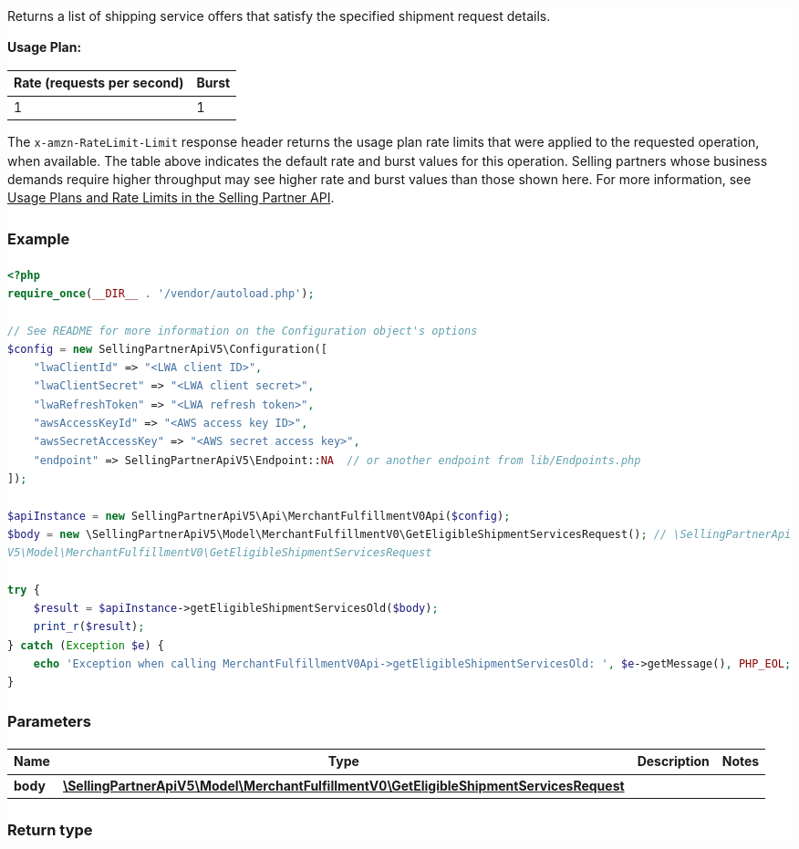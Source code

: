 

Returns a list of shipping service offers that satisfy the specified shipment request details.

**Usage Plan:**

| Rate (requests per second) | Burst |
| ---- | ---- |
| 1 | 1 |

The `x-amzn-RateLimit-Limit` response header returns the usage plan rate limits that were applied to the requested operation, when available. The table above indicates the default rate and burst values for this operation. Selling partners whose business demands require higher throughput may see higher rate and burst values than those shown here. For more information, see [Usage Plans and Rate Limits in the Selling Partner API](https://developer-docs.amazon.com/sp-api/docs/usage-plans-and-rate-limits-in-the-sp-api).

### Example

```php
<?php
require_once(__DIR__ . '/vendor/autoload.php');

// See README for more information on the Configuration object's options
$config = new SellingPartnerApiV5\Configuration([
    "lwaClientId" => "<LWA client ID>",
    "lwaClientSecret" => "<LWA client secret>",
    "lwaRefreshToken" => "<LWA refresh token>",
    "awsAccessKeyId" => "<AWS access key ID>",
    "awsSecretAccessKey" => "<AWS secret access key>",
    "endpoint" => SellingPartnerApiV5\Endpoint::NA  // or another endpoint from lib/Endpoints.php
]);

$apiInstance = new SellingPartnerApiV5\Api\MerchantFulfillmentV0Api($config);
$body = new \SellingPartnerApiV5\Model\MerchantFulfillmentV0\GetEligibleShipmentServicesRequest(); // \SellingPartnerApiV5\Model\MerchantFulfillmentV0\GetEligibleShipmentServicesRequest

try {
    $result = $apiInstance->getEligibleShipmentServicesOld($body);
    print_r($result);
} catch (Exception $e) {
    echo 'Exception when calling MerchantFulfillmentV0Api->getEligibleShipmentServicesOld: ', $e->getMessage(), PHP_EOL;
}
```

### Parameters

Name | Type | Description  | Notes
------------- | ------------- | ------------- | -------------
 **body** | [**\SellingPartnerApiV5\Model\MerchantFulfillmentV0\GetEligibleShipmentServicesRequest**](../Model/MerchantFulfillmentV0/GetEligibleShipmentServicesRequest.md)|  |

### Return type
